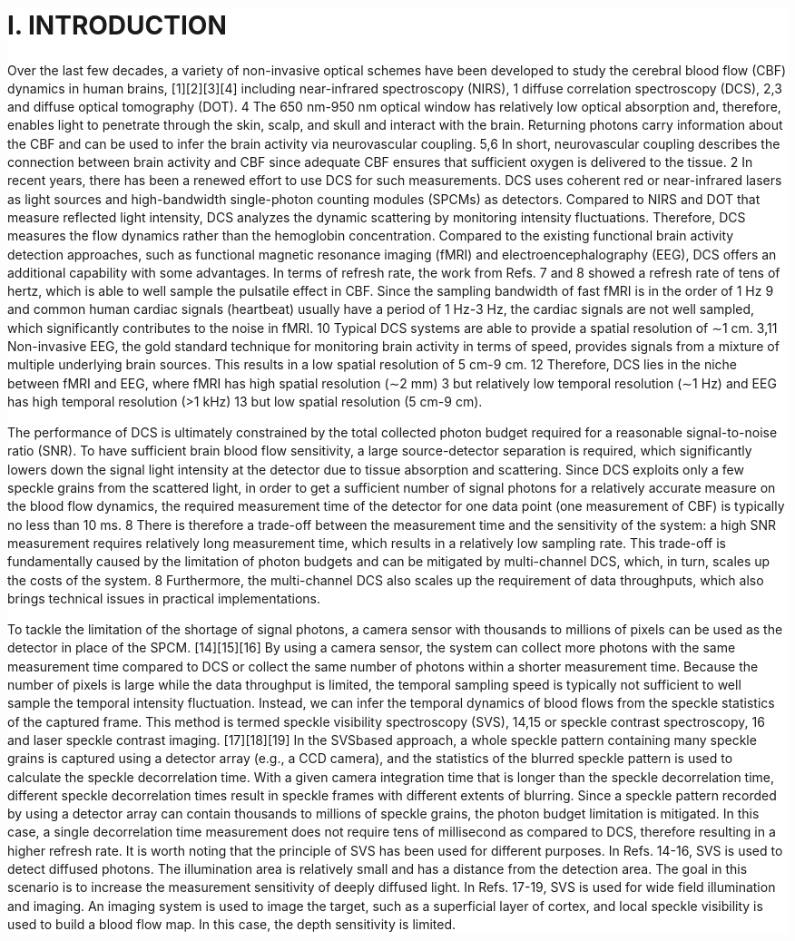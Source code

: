 # I. INTRODUCTION

Over the last few decades, a variety of non-invasive optical schemes have been developed to study the cerebral blood flow (CBF) dynamics in human brains, [1][2][3][4] including near-infrared spectroscopy (NIRS), 1 diffuse correlation spectroscopy (DCS), 2,3 and diffuse optical tomography (DOT). 4 The 650 nm-950 nm optical window has relatively low optical absorption and, therefore, enables light to penetrate through the skin, scalp, and skull and interact with the brain. Returning photons carry information about the CBF and can be used to infer the brain activity via neurovascular coupling. 5,6 In short, neurovascular coupling describes the connection between brain activity and CBF since adequate CBF ensures that sufficient oxygen is delivered to the tissue. 2 In recent years, there has been a renewed effort to use DCS for such measurements. DCS uses coherent red or near-infrared lasers as light sources and high-bandwidth single-photon counting modules (SPCMs) as detectors. Compared to NIRS and DOT that measure reflected light intensity, DCS analyzes the dynamic scattering by monitoring intensity fluctuations. Therefore, DCS measures the flow dynamics rather than the hemoglobin concentration. Compared to the existing functional brain activity detection approaches, such as functional magnetic resonance imaging (fMRI) and electroencephalography (EEG), DCS offers an additional capability with some advantages. In terms of refresh rate, the work from Refs. 7 and 8 showed a refresh rate of tens of hertz, which is able to well sample the pulsatile effect in CBF. Since the sampling bandwidth of fast fMRI is in the order of 1 Hz 9 and common human cardiac signals (heartbeat) usually have a period of 1 Hz-3 Hz, the cardiac signals are not well sampled, which significantly contributes to the noise in fMRI. 10 Typical DCS systems are able to provide a spatial resolution of ∼1 cm. 3,11 Non-invasive EEG, the gold standard technique for monitoring brain activity in terms of speed, provides signals from a mixture of multiple underlying brain sources. This results in a low spatial resolution of 5 cm-9 cm. 12 Therefore, DCS lies in the niche between fMRI and EEG, where fMRI has high spatial resolution (∼2 mm) 3 but relatively low temporal resolution (∼1 Hz) and EEG has high temporal resolution (>1 kHz) 13 but low spatial resolution (5 cm-9 cm).

The performance of DCS is ultimately constrained by the total collected photon budget required for a reasonable signal-to-noise ratio (SNR). To have sufficient brain blood flow sensitivity, a large source-detector separation is required, which significantly lowers down the signal light intensity at the detector due to tissue absorption and scattering. Since DCS exploits only a few speckle grains from the scattered light, in order to get a sufficient number of signal photons for a relatively accurate measure on the blood flow dynamics, the required measurement time of the detector for one data point (one measurement of CBF) is typically no less than 10 ms. 8 There is therefore a trade-off between the measurement time and the sensitivity of the system: a high SNR measurement requires relatively long measurement time, which results in a relatively low sampling rate. This trade-off is fundamentally caused by the limitation of photon budgets and can be mitigated by multi-channel DCS, which, in turn, scales up the costs of the system. 8 Furthermore, the multi-channel DCS also scales up the requirement of data throughputs, which also brings technical issues in practical implementations.

To tackle the limitation of the shortage of signal photons, a camera sensor with thousands to millions of pixels can be used as the detector in place of the SPCM. [14][15][16] By using a camera sensor, the system can collect more photons with the same measurement time compared to DCS or collect the same number of photons within a shorter measurement time. Because the number of pixels is large while the data throughput is limited, the temporal sampling speed is typically not sufficient to well sample the temporal intensity fluctuation. Instead, we can infer the temporal dynamics of blood flows from the speckle statistics of the captured frame. This method is termed speckle visibility spectroscopy (SVS), 14,15 or speckle contrast spectroscopy, 16 and laser speckle contrast imaging. [17][18][19] In the SVSbased approach, a whole speckle pattern containing many speckle grains is captured using a detector array (e.g., a CCD camera), and the statistics of the blurred speckle pattern is used to calculate the speckle decorrelation time. With a given camera integration time that is longer than the speckle decorrelation time, different speckle decorrelation times result in speckle frames with different extents of blurring. Since a speckle pattern recorded by using a detector array can contain thousands to millions of speckle grains, the photon budget limitation is mitigated. In this case, a single decorrelation time measurement does not require tens of millisecond as compared to DCS, therefore resulting in a higher refresh rate. It is worth noting that the principle of SVS has been used for different purposes. In Refs. 14-16, SVS is used to detect diffused photons. The illumination area is relatively small and has a distance from the detection area. The goal in this scenario is to increase the measurement sensitivity of deeply diffused light. In Refs. 17-19, SVS is used for wide field illumination and imaging. An imaging system is used to image the target, such as a superficial layer of cortex, and local speckle visibility is used to build a blood flow map. In this case, the depth sensitivity is limited.
